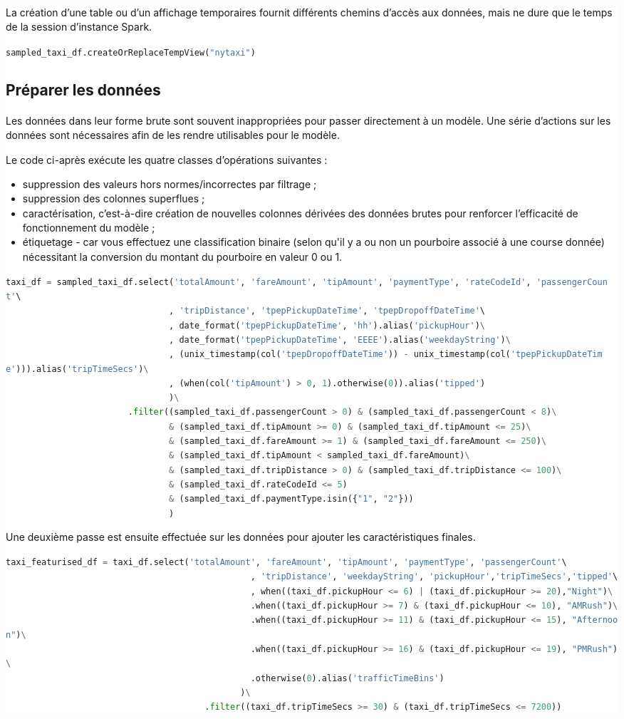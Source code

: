 La création d’une table ou d’un affichage temporaires fournit différents chemins d’accès aux données, mais ne dure que le temps de la session d’instance Spark.

```Python
sampled_taxi_df.createOrReplaceTempView("nytaxi")
```

## <a name="prepare-the-data"></a>Préparer les données

Les données dans leur forme brute sont souvent inappropriées pour passer directement à un modèle. Une série d’actions sur les données sont nécessaires afin de les rendre utilisables pour le modèle.

Le code ci-après exécute les quatre classes d’opérations suivantes :

- suppression des valeurs hors normes/incorrectes par filtrage ;
- suppression des colonnes superflues ;
- caractérisation, c’est-à-dire création de nouvelles colonnes dérivées des données brutes pour renforcer l’efficacité de fonctionnement du modèle ;
- étiquetage - car vous effectuez une classification binaire (selon qu'il y a ou non un pourboire associé à une course donnée) nécessitant la conversion du montant du pourboire en valeur 0 ou 1.

```python
taxi_df = sampled_taxi_df.select('totalAmount', 'fareAmount', 'tipAmount', 'paymentType', 'rateCodeId', 'passengerCount'\
                                , 'tripDistance', 'tpepPickupDateTime', 'tpepDropoffDateTime'\
                                , date_format('tpepPickupDateTime', 'hh').alias('pickupHour')\
                                , date_format('tpepPickupDateTime', 'EEEE').alias('weekdayString')\
                                , (unix_timestamp(col('tpepDropoffDateTime')) - unix_timestamp(col('tpepPickupDateTime'))).alias('tripTimeSecs')\
                                , (when(col('tipAmount') > 0, 1).otherwise(0)).alias('tipped')
                                )\
                        .filter((sampled_taxi_df.passengerCount > 0) & (sampled_taxi_df.passengerCount < 8)\
                                & (sampled_taxi_df.tipAmount >= 0) & (sampled_taxi_df.tipAmount <= 25)\
                                & (sampled_taxi_df.fareAmount >= 1) & (sampled_taxi_df.fareAmount <= 250)\
                                & (sampled_taxi_df.tipAmount < sampled_taxi_df.fareAmount)\
                                & (sampled_taxi_df.tripDistance > 0) & (sampled_taxi_df.tripDistance <= 100)\
                                & (sampled_taxi_df.rateCodeId <= 5)
                                & (sampled_taxi_df.paymentType.isin({"1", "2"}))
                                )
```

Une deuxième passe est ensuite effectuée sur les données pour ajouter les caractéristiques finales.

```Python
taxi_featurised_df = taxi_df.select('totalAmount', 'fareAmount', 'tipAmount', 'paymentType', 'passengerCount'\
                                                , 'tripDistance', 'weekdayString', 'pickupHour','tripTimeSecs','tipped'\
                                                , when((taxi_df.pickupHour <= 6) | (taxi_df.pickupHour >= 20),"Night")\
                                                .when((taxi_df.pickupHour >= 7) & (taxi_df.pickupHour <= 10), "AMRush")\
                                                .when((taxi_df.pickupHour >= 11) & (taxi_df.pickupHour <= 15), "Afternoon")\
                                                .when((taxi_df.pickupHour >= 16) & (taxi_df.pickupHour <= 19), "PMRush")\
                                                .otherwise(0).alias('trafficTimeBins')
                                              )\
                                       .filter((taxi_df.tripTimeSecs >= 30) & (taxi_df.tripTimeSecs <= 7200))
```
